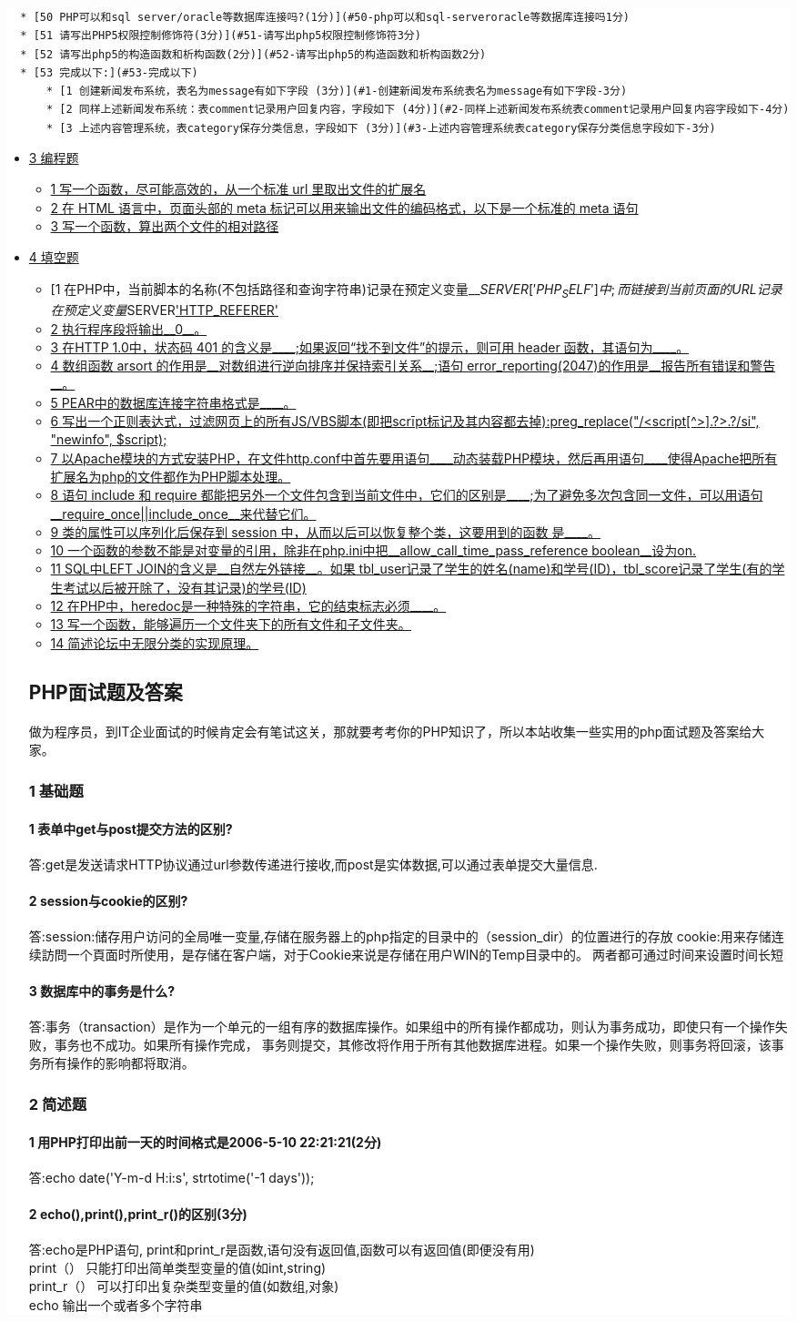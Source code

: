       * [50 PHP可以和sql server/oracle等数据库连接吗?(1分)](#50-php可以和sql-serveroracle等数据库连接吗1分)
      * [51 请写出PHP5权限控制修饰符(3分)](#51-请写出php5权限控制修饰符3分)
      * [52 请写出php5的构造函数和析构函数(2分)](#52-请写出php5的构造函数和析构函数2分)
      * [53 完成以下:](#53-完成以下)
          * [1 创建新闻发布系统，表名为message有如下字段 (3分)](#1-创建新闻发布系统表名为message有如下字段-3分)
          * [2 同样上述新闻发布系统：表comment记录用户回复内容，字段如下 (4分)](#2-同样上述新闻发布系统表comment记录用户回复内容字段如下-4分)
          * [3 上述内容管理系统，表category保存分类信息，字段如下 (3分)](#3-上述内容管理系统表category保存分类信息字段如下-3分)
   * [3 编程题](#3-编程题)
        * [1 写一个函数，尽可能高效的，从一个标准 url 里取出文件的扩展名](#1-写一个函数尽可能高效的从一个标准-url-里取出文件的扩展名)
        * [2 在 HTML 语言中，页面头部的 meta 标记可以用来输出文件的编码格式，以下是一个标准的 meta 语句](#2-在-html-语言中页面头部的-meta-标记可以用来输出文件的编码格式以下是一个标准的-meta-语句)
        * [3 写一个函数，算出两个文件的相对路径](#3-写一个函数算出两个文件的相对路径)

   * [4 填空题](#4-填空题)
        * [1 在PHP中，当前脚本的名称(不包括路径和查询字符串)记录在预定义变量__$SERVER['PHP_SELF']中;而链接到当前页面的URL记录在预定义变量$SERVER['HTTP_REFERER'](#1-在php中当前脚本的名称不包括路径和查询字符串记录在预定义变量serverphpself中而链接到当前页面的url记录在预定义变量serverhttpreferer)
        * [2 执行程序段将输出__0__。](#2-执行程序段将输出0)
        * [3 在HTTP 1.0中，状态码 401 的含义是____;如果返回“找不到文件”的提示，则可用 header 函数，其语句为____。](#3-在http-10中状态码-401-的含义是如果返回找不到文件的提示则可用-header-函数其语句为)
        * [4 数组函数 arsort 的作用是__对数组进行逆向排序并保持索引关系__;语句 error_reporting(2047)的作用是__报告所有错误和警告__。](#4-数组函数-arsort-的作用是_对数组进行逆向排序并保持索引关系语句errorreporting2047的作用是报告所有错误和警告)
        * [5 PEAR中的数据库连接字符串格式是____。](#5-pear中的数据库连接字符串格式是)
        * [6 写出一个正则表达式，过滤网页上的所有JS/VBS脚本(即把scrīpt标记及其内容都去掉):preg_replace("/<script[^>].?>.?</script>/si", "newinfo", $script);](#6-写出一个正则表达式过滤网页上的所有jsvbs脚本即把scrīpt标记及其内容都去掉pregreplacescriptscriptsinewinfoscript)
        * [7 以Apache模块的方式安装PHP，在文件http.conf中首先要用语句____动态装载PHP模块，然后再用语句____使得Apache把所有扩展名为php的文件都作为PHP脚本处理。](#7-以apache模块的方式安装php在文件httpconf中首先要用语句动态装载php模块然后再用语句使得apache把所有扩展名为php的文件都作为php脚本处理)
        * [8 语句 include 和 require 都能把另外一个文件包含到当前文件中，它们的区别是____;为了避免多次包含同一文件，可以用语句__require_once||include_once__来代替它们。](#8-语句-include-和-require-都能把另外一个文件包含到当前文件中它们的区别是为了避免多次包含同一文件可以用语句requireonceincludeonce来代替它们)
        * [9 类的属性可以序列化后保存到 session 中，从而以后可以恢复整个类，这要用到的函数 是____。](#9-类的属性可以序列化后保存到-session-中从而以后可以恢复整个类这要用到的函数是)
        * [10 一个函数的参数不能是对变量的引用，除非在php.ini中把__allow_call_time_pass_reference boolean__设为on.](#10-一个函数的参数不能是对变量的引用除非在phpini中把allowcalltimepassreference-boolean设为on)
        * [11 SQL中LEFT JOIN的含义是__自然左外链接__。如果 tbl_user记录了学生的姓名(name)和学号(ID)，tbl_score记录了学生(有的学生考试以后被开除了，没有其记录)的学号(ID)](#11-sql中left-join的含义是自然左外链接如果tbluser记录了学生的姓名name和学号idtblscore记录了学生有的学生考试以后被开除了没有其记录的学号id)
        * [12 在PHP中，heredoc是一种特殊的字符串，它的结束标志必须____。](#12-在php中heredoc是一种特殊的字符串它的结束标志必须)
        * [13 写一个函数，能够遍历一个文件夹下的所有文件和子文件夹。](#13-写一个函数能够遍历一个文件夹下的所有文件和子文件夹)
        * [14 简述论坛中无限分类的实现原理。](#14-简述论坛中无限分类的实现原理)


        ## PHP面试题及答案
        做为程序员，到IT企业面试的时候肯定会有笔试这关，那就要考考你的PHP知识了，所以本站收集一些实用的php面试题及答案给大家。
        ### 1 基础题
        #### 1 表单中get与post提交方法的区别?
        答:get是发送请求HTTP协议通过url参数传递进行接收,而post是实体数据,可以通过表单提交大量信息.  
        #### 2 session与cookie的区别?
        答:session:储存用户访问的全局唯一变量,存储在服务器上的php指定的目录中的（session_dir）的位置进行的存放
           cookie:用来存储连续訪問一个頁面时所使用，是存储在客户端，对于Cookie来说是存储在用户WIN的Temp目录中的。 两者都可通过时间来设置时间长短
        #### 3 数据库中的事务是什么?
        答:事务（transaction）是作为一个单元的一组有序的数据库操作。如果组中的所有操作都成功，则认为事务成功，即使只有一个操作失败，事务也不成功。如果所有操作完成，
        事务则提交，其修改将作用于所有其他数据库进程。如果一个操作失败，则事务将回滚，该事务所有操作的影响都将取消。
        ### 2 简述题
        #### 1 用PHP打印出前一天的时间格式是2006-5-10 22:21:21(2分)
        答:echo date('Y-m-d H:i:s', strtotime('-1 days'));  
        #### 2 echo(),print(),print_r()的区别(3分)
        答:echo是PHP语句, print和print_r是函数,语句没有返回值,函数可以有返回值(即便没有用)   
           print（）    只能打印出简单类型变量的值(如int,string)   
           print_r（） 可以打印出复杂类型变量的值(如数组,对象)   
           echo     输出一个或者多个字符串